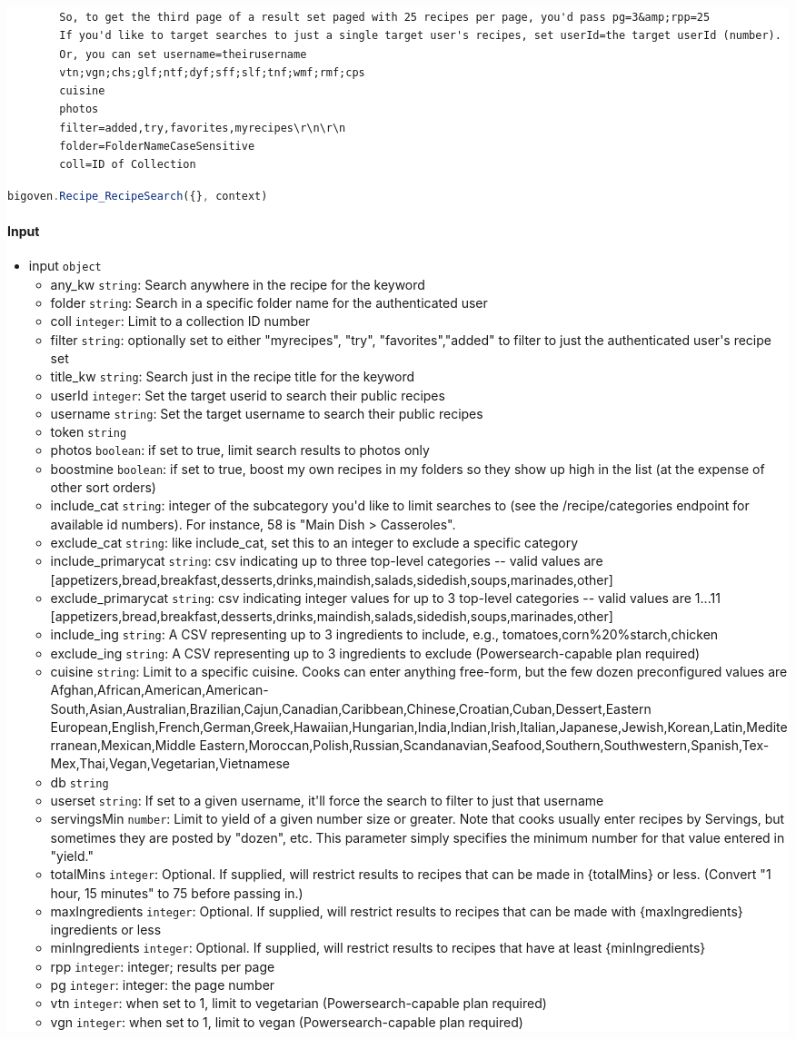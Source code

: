             So, to get the third page of a result set paged with 25 recipes per page, you'd pass pg=3&amp;rpp=25
            If you'd like to target searches to just a single target user's recipes, set userId=the target userId (number).
            Or, you can set username=theirusername
            vtn;vgn;chs;glf;ntf;dyf;sff;slf;tnf;wmf;rmf;cps
            cuisine
            photos
            filter=added,try,favorites,myrecipes\r\n\r\n
            folder=FolderNameCaseSensitive
            coll=ID of Collection


```js
bigoven.Recipe_RecipeSearch({}, context)
```

#### Input
* input `object`
  * any_kw `string`: Search anywhere in the recipe for the keyword
  * folder `string`: Search in a specific folder name for the authenticated user
  * coll `integer`: Limit to a collection ID number
  * filter `string`: optionally set to either "myrecipes", "try", "favorites","added" to filter to just the authenticated user's recipe set
  * title_kw `string`: Search just in the recipe title for the keyword
  * userId `integer`: Set the target userid to search their public recipes
  * username `string`: Set the target username to search their public recipes
  * token `string`
  * photos `boolean`: if set to true, limit search results to photos only
  * boostmine `boolean`: if set to true, boost my own recipes in my folders so they show up high in the list (at the expense of other sort orders)
  * include_cat `string`: integer of the subcategory you'd like to limit searches to (see the /recipe/categories endpoint for available id numbers). For instance, 58 is "Main Dish &gt; Casseroles".
  * exclude_cat `string`: like include_cat, set this to an integer to exclude a specific category
  * include_primarycat `string`: csv indicating up to three top-level categories -- valid values are [appetizers,bread,breakfast,desserts,drinks,maindish,salads,sidedish,soups,marinades,other]
  * exclude_primarycat `string`: csv indicating integer values for up to 3 top-level categories -- valid values are 1...11 [appetizers,bread,breakfast,desserts,drinks,maindish,salads,sidedish,soups,marinades,other]
  * include_ing `string`: A CSV representing up to 3 ingredients to include, e.g., tomatoes,corn%20%starch,chicken
  * exclude_ing `string`: A CSV representing up to 3 ingredients to exclude  (Powersearch-capable plan required)
  * cuisine `string`: Limit to a specific cuisine. Cooks can enter anything free-form, but the few dozen preconfigured values are Afghan,African,American,American-South,Asian,Australian,Brazilian,Cajun,Canadian,Caribbean,Chinese,Croatian,Cuban,Dessert,Eastern European,English,French,German,Greek,Hawaiian,Hungarian,India,Indian,Irish,Italian,Japanese,Jewish,Korean,Latin,Mediterranean,Mexican,Middle Eastern,Moroccan,Polish,Russian,Scandanavian,Seafood,Southern,Southwestern,Spanish,Tex-Mex,Thai,Vegan,Vegetarian,Vietnamese
  * db `string`
  * userset `string`: If set to a given username, it'll force the search to filter to just that username
  * servingsMin `number`: Limit to yield of a given number size or greater. Note that cooks usually enter recipes by Servings, but sometimes they are posted by "dozen", etc. This parameter simply specifies the minimum number for that value entered in "yield."
  * totalMins `integer`: Optional. If supplied, will restrict results to recipes that can be made in {totalMins} or less. (Convert "1 hour, 15 minutes" to 75 before passing in.)
  * maxIngredients `integer`: Optional. If supplied, will restrict results to recipes that can be made with {maxIngredients} ingredients or less
  * minIngredients `integer`: Optional. If supplied, will restrict results to recipes that have at least {minIngredients}
  * rpp `integer`: integer; results per page
  * pg `integer`: integer: the page number
  * vtn `integer`: when set to 1, limit to vegetarian (Powersearch-capable plan required)
  * vgn `integer`: when set to 1, limit to vegan (Powersearch-capable plan required)